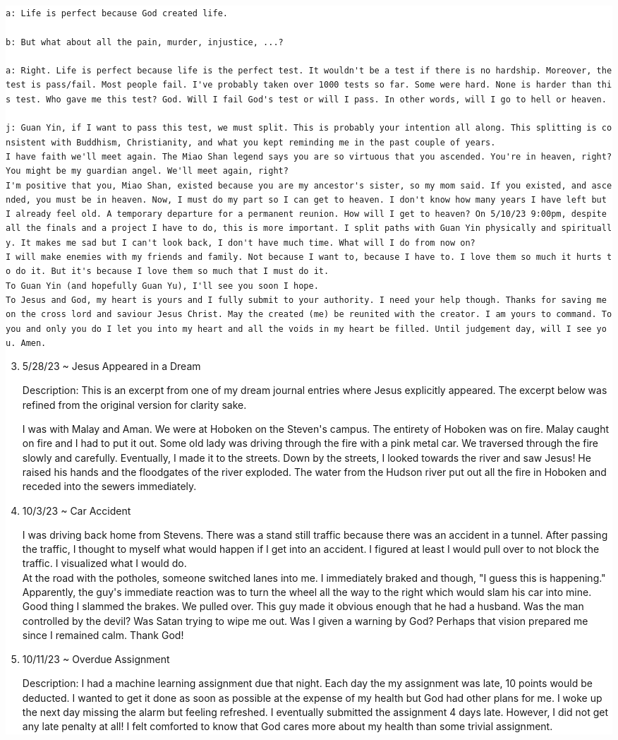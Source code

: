     a: Life is perfect because God created life.  

    b: But what about all the pain, murder, injustice, ...?

    a: Right. Life is perfect because life is the perfect test. It wouldn't be a test if there is no hardship. Moreover, the test is pass/fail. Most people fail. I've probably taken over 1000 tests so far. Some were hard. None is harder than this test. Who gave me this test? God. Will I fail God's test or will I pass. In other words, will I go to hell or heaven.  

    j: Guan Yin, if I want to pass this test, we must split. This is probably your intention all along. This splitting is consistent with Buddhism, Christianity, and what you kept reminding me in the past couple of years.  
    I have faith we'll meet again. The Miao Shan legend says you are so virtuous that you ascended. You're in heaven, right? You might be my guardian angel. We'll meet again, right?  
    I'm positive that you, Miao Shan, existed because you are my ancestor's sister, so my mom said. If you existed, and ascended, you must be in heaven. Now, I must do my part so I can get to heaven. I don't know how many years I have left but I already feel old. A temporary departure for a permanent reunion. How will I get to heaven? On 5/10/23 9:00pm, despite all the finals and a project I have to do, this is more important. I split paths with Guan Yin physically and spiritually. It makes me sad but I can't look back, I don't have much time. What will I do from now on?  
    I will make enemies with my friends and family. Not because I want to, because I have to. I love them so much it hurts to do it. But it's because I love them so much that I must do it.  
    To Guan Yin (and hopefully Guan Yu), I'll see you soon I hope.  
    To Jesus and God, my heart is yours and I fully submit to your authority. I need your help though. Thanks for saving me on the cross lord and saviour Jesus Christ. May the created (me) be reunited with the creator. I am yours to command. To you and only you do I let you into my heart and all the voids in my heart be filled. Until judgement day, will I see you. Amen.  

3. 5/28/23 ~ Jesus Appeared in a Dream

    Description: This is an excerpt from one of my dream journal entries where Jesus explicitly appeared. The excerpt below was refined from the original version for clarity sake.   

    I was with Malay and Aman. We were at Hoboken on the Steven's campus. The entirety of Hoboken was on fire. Malay caught on fire and I had to put it out. Some old lady was driving through the fire with a pink metal car. We traversed through the fire slowly and carefully. Eventually, I made it to the streets. Down by the streets, I looked towards the river and saw Jesus! He raised his hands and the floodgates of the river exploded. The water from the Hudson river put out all the fire in Hoboken and receded into the sewers immediately.  

4. 10/3/23 ~ Car Accident

    I was driving back home from Stevens. There was a stand still traffic because there was an accident in a tunnel. After passing the traffic, I thought to myself what would happen if I get into an accident. I figured at least I would pull over to not block the traffic. I visualized what I would do.  
    At the road with the potholes, someone switched lanes into me. I immediately braked and though, "I guess this is happening." Apparently, the guy's immediate reaction was to turn the wheel all the way to the right which would slam his car into mine. Good thing I slammed the brakes. We pulled over. This guy made it obvious enough that he had a husband. Was the man controlled by the devil? Was Satan trying to wipe me out. Was I given a warning by God? Perhaps that vision prepared me since I remained calm. Thank God!  

5. 10/11/23 ~ Overdue Assignment  

    Description: I had a machine learning assignment due that night. Each day the my assignment was late, 10 points would be deducted. I wanted to get it done as soon as possible at the expense of my health but God had other plans for me. I woke up the next day missing the alarm but feeling refreshed. I eventually submitted the assignment 4 days late. However, I did not get any late penalty at all! I felt comforted to know that God cares more about my health than some trivial assignment.  
